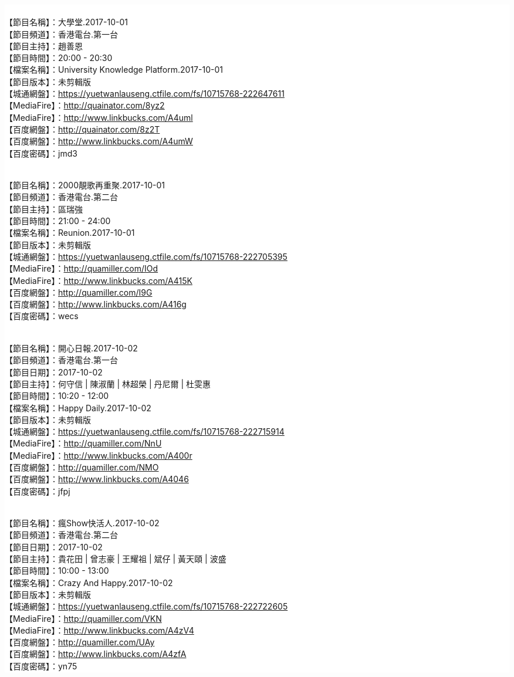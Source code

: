 <br>【節目名稱】：大學堂.2017-10-01
<br>【節目頻道】：香港電台.第一台
<br>【節目主持】：趙善恩
<br>【節目時間】：20:00 - 20:30
<br>【檔案名稱】：University Knowledge Platform.2017-10-01
<br>【節目版本】：未剪輯版
<br>【城通網盤】：https://yuetwanlauseng.ctfile.com/fs/10715768-222647611
<br>【MediaFire】：http://quainator.com/8yz2
<br>【MediaFire】：http://www.linkbucks.com/A4uml
<br>【百度網盤】：http://quainator.com/8z2T
<br>【百度網盤】：http://www.linkbucks.com/A4umW
<br>【百度密碼】：jmd3

<br>【節目名稱】：2000靚歌再重聚.2017-10-01
<br>【節目頻道】：香港電台.第二台
<br>【節目主持】：區瑞強
<br>【節目時間】：21:00 - 24:00
<br>【檔案名稱】：Reunion.2017-10-01
<br>【節目版本】：未剪輯版
<br>【城通網盤】：https://yuetwanlauseng.ctfile.com/fs/10715768-222705395
<br>【MediaFire】：http://quamiller.com/IOd
<br>【MediaFire】：http://www.linkbucks.com/A415K
<br>【百度網盤】：http://quamiller.com/I9G
<br>【百度網盤】：http://www.linkbucks.com/A416g
<br>【百度密碼】：wecs

<br>【節目名稱】：開心日報.2017-10-02
<br>【節目頻道】：香港電台.第一台
<br>【節目日期】：2017-10-02
<br>【節目主持】：何守信 | 陳淑蘭 | 林超榮 | 丹尼爾 | 杜雯惠
<br>【節目時間】：10:20 - 12:00
<br>【檔案名稱】：Happy Daily.2017-10-02
<br>【節目版本】：未剪輯版
<br>【城通網盤】：https://yuetwanlauseng.ctfile.com/fs/10715768-222715914
<br>【MediaFire】：http://quamiller.com/NnU
<br>【MediaFire】：http://www.linkbucks.com/A400r
<br>【百度網盤】：http://quamiller.com/NMO
<br>【百度網盤】：http://www.linkbucks.com/A4046
<br>【百度密碼】：jfpj

<br>【節目名稱】：瘋Show快活人.2017-10-02
<br>【節目頻道】：香港電台.第二台
<br>【節目日期】：2017-10-02
<br>【節目主持】：貴花田 | 曾志豪 | 王耀祖 | 斌仔 | 黃天頤 | 波盛
<br>【節目時間】：10:00 - 13:00
<br>【檔案名稱】：Crazy And Happy.2017-10-02
<br>【節目版本】：未剪輯版
<br>【城通網盤】：https://yuetwanlauseng.ctfile.com/fs/10715768-222722605
<br>【MediaFire】：http://quamiller.com/VKN
<br>【MediaFire】：http://www.linkbucks.com/A4zV4
<br>【百度網盤】：http://quamiller.com/UAy
<br>【百度網盤】：http://www.linkbucks.com/A4zfA
<br>【百度密碼】：yn75
